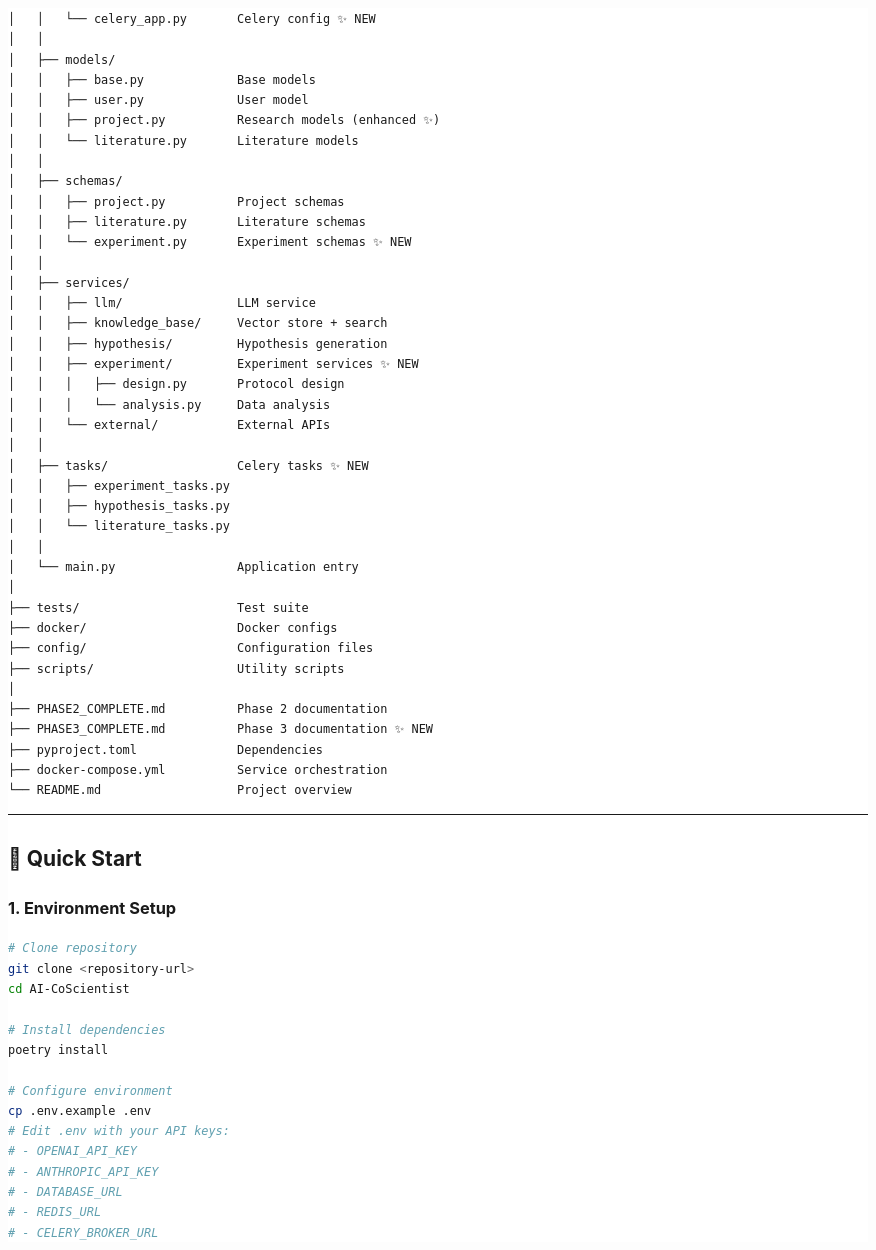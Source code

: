 ```
│   │   └── celery_app.py       Celery config ✨ NEW
│   │
│   ├── models/
│   │   ├── base.py             Base models
│   │   ├── user.py             User model
│   │   ├── project.py          Research models (enhanced ✨)
│   │   └── literature.py       Literature models
│   │
│   ├── schemas/
│   │   ├── project.py          Project schemas
│   │   ├── literature.py       Literature schemas
│   │   └── experiment.py       Experiment schemas ✨ NEW
│   │
│   ├── services/
│   │   ├── llm/                LLM service
│   │   ├── knowledge_base/     Vector store + search
│   │   ├── hypothesis/         Hypothesis generation
│   │   ├── experiment/         Experiment services ✨ NEW
│   │   │   ├── design.py       Protocol design
│   │   │   └── analysis.py     Data analysis
│   │   └── external/           External APIs
│   │
│   ├── tasks/                  Celery tasks ✨ NEW
│   │   ├── experiment_tasks.py
│   │   ├── hypothesis_tasks.py
│   │   └── literature_tasks.py
│   │
│   └── main.py                 Application entry
│
├── tests/                      Test suite
├── docker/                     Docker configs
├── config/                     Configuration files
├── scripts/                    Utility scripts
│
├── PHASE2_COMPLETE.md          Phase 2 documentation
├── PHASE3_COMPLETE.md          Phase 3 documentation ✨ NEW
├── pyproject.toml              Dependencies
├── docker-compose.yml          Service orchestration
└── README.md                   Project overview
```

---

## 🚀 Quick Start

### 1. Environment Setup
```bash
# Clone repository
git clone <repository-url>
cd AI-CoScientist

# Install dependencies
poetry install

# Configure environment
cp .env.example .env
# Edit .env with your API keys:
# - OPENAI_API_KEY
# - ANTHROPIC_API_KEY
# - DATABASE_URL
# - REDIS_URL
# - CELERY_BROKER_URL
```